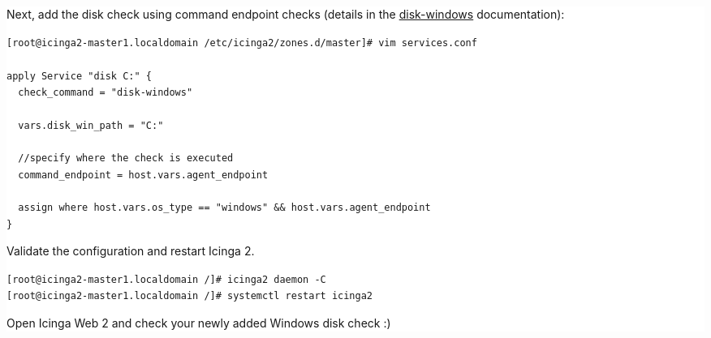 Next, add the disk check using command endpoint checks (details in the
[disk-windows](10-icinga-template-library.md#windows-plugins-disk-windows) documentation):

```
[root@icinga2-master1.localdomain /etc/icinga2/zones.d/master]# vim services.conf

apply Service "disk C:" {
  check_command = "disk-windows"

  vars.disk_win_path = "C:"

  //specify where the check is executed
  command_endpoint = host.vars.agent_endpoint

  assign where host.vars.os_type == "windows" && host.vars.agent_endpoint
}
```

Validate the configuration and restart Icinga 2.

```
[root@icinga2-master1.localdomain /]# icinga2 daemon -C
[root@icinga2-master1.localdomain /]# systemctl restart icinga2
```

Open Icinga Web 2 and check your newly added Windows disk check :)
